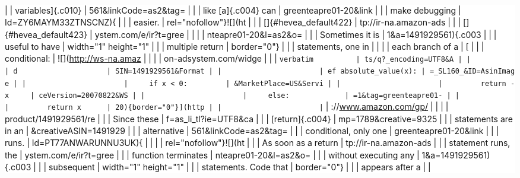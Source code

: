 |                       | variables]{.c010}     | 561&linkCode=as2&tag= |
|                       | like [a]{.c004} can   | greenteapre01-20&link |
|                       | make debugging        | Id=ZY6MAYM33ZTNSCNZ){ |
|                       | easier.               | rel="nofollow"}![](ht |
|                       | []{#hevea_default422} | tp://ir-na.amazon-ads |
|                       | []{#hevea_default423} | ystem.com/e/ir?t=gree |
|                       |                       | nteapre01-20&l=as2&o= |
|                       | Sometimes it is       | 1&a=1491929561){.c003 |
|                       | useful to have        | width="1" height="1"  |
|                       | multiple return       | border="0"}           |
|                       | statements, one in    |                       |
|                       | each branch of a      | [                     |
|                       | conditional:          | ![](http://ws-na.amaz |
|                       |                       | on-adsystem.com/widge |
|                       | ``` verbatim          | ts/q?_encoding=UTF8&A |
|                       | d                     | SIN=1491929561&Format |
|                       | ef absolute_value(x): | =_SL160_&ID=AsinImage |
|                       |     if x < 0:         | &MarketPlace=US&Servi |
|                       |         return -x     | ceVersion=20070822&WS |
|                       |     else:             | =1&tag=greenteapre01- |
|                       |         return x      | 20){border="0"}](http |
|                       | ```                   | ://www.amazon.com/gp/ |
|                       |                       | product/1491929561/re |
|                       | Since these           | f=as_li_tl?ie=UTF8&ca |
|                       | [return]{.c004}       | mp=1789&creative=9325 |
|                       | statements are in an  | &creativeASIN=1491929 |
|                       | alternative           | 561&linkCode=as2&tag= |
|                       | conditional, only one | greenteapre01-20&link |
|                       | runs.                 | Id=PT77ANWARUNNU3UK){ |
|                       |                       | rel="nofollow"}![](ht |
|                       | As soon as a return   | tp://ir-na.amazon-ads |
|                       | statement runs, the   | ystem.com/e/ir?t=gree |
|                       | function terminates   | nteapre01-20&l=as2&o= |
|                       | without executing any | 1&a=1491929561){.c003 |
|                       | subsequent            | width="1" height="1"  |
|                       | statements. Code that | border="0"}           |
|                       | appears after a       |                       |